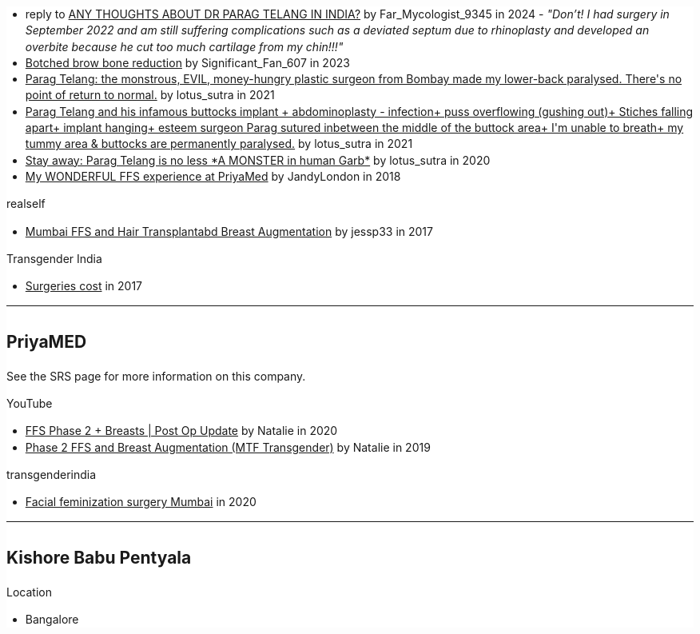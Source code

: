 * reply to [ANY THOUGHTS ABOUT DR PARAG TELANG IN INDIA?](https://www.reddit.com/r/Transgender_Surgeries/comments/p046hz/any_thoughts_about_dr_parag_telang_in_india/ldl5ghn/) by Far_Mycologist_9345 in 2024 - *"Don’t! I had surgery in September 2022 and am still suffering complications such as a deviated septum due to rhinoplasty and developed an overbite because he cut too much cartilage from my chin!!!"*
* [Botched brow bone reduction](https://www.reddit.com/r/Transgender_Surgeries/comments/133jtx6/botched_brow_bone_reduction/) by  Significant_Fan_607 in 2023
* [Parag Telang: the monstrous, EVIL, money-hungry plastic surgeon from Bombay made my lower-back paralysed. There's no point of return to normal.](https://www.reddit.com/r/Transgender_Surgeries/comments/oml2i0/parag_telang_the_monstrous_evil_moneyhungry/) by lotus_sutra in 2021
* [Parag Telang and his infamous buttocks implant + abdominoplasty - infection+ puss overflowing (gushing out)+ Stiches falling apart+ implant hanging+ esteem surgeon Parag sutured inbetween the middle of the buttock area+ I'm unable to breath+ my tummy area & buttocks are permanently paralysed.](https://www.reddit.com/r/Transgender_Surgeries/comments/ns5ez6/parag_telang_and_his_infamous_buttocks_implant/) by  lotus_sutra in 2021
* [Stay away: Parag Telang is no less \*A MONSTER in human Garb\*](https://www.reddit.com/r/Transgender_Surgeries/comments/k2u4iw/stay_away_parag_telang_is_no_less_a_monster_in/) by lotus_sutra in 2020
* [My WONDERFUL FFS experience at PriyaMed](https://www.reddit.com/r/transgenderUK/comments/9t6v6s/my_wonderful_ffs_experience_at_priyamed/) by JandyLondon in 2018

realself

* [Mumbai FFS and Hair Transplantabd Breast Augmentation](https://www.realself.com/review/mumbai-facial-feminization-surgery-mumbai-ffs-hair-transplantabd-breast) by jessp33 in 2017

Transgender India

* [Surgeries cost](https://transgenderindia.com/talk/d/727-surgeries-cost) in 2017

---

## PriyaMED

See the SRS page for more information on this company.

YouTube

* [FFS Phase 2 + Breasts | Post Op Update](https://www.youtube.com/watch?v=lmjkPuAD_6E) by Natalie in 2020
* [Phase 2 FFS and Breast Augmentation (MTF Transgender)](https://www.youtube.com/watch?v=zexa9X7RthY) by Natalie in 2019

transgenderindia

* [Facial feminization surgery Mumbai](https://transgenderindia.com/talk/d/4503-facial-feminization-surgery-mumbai) in 2020

---

## Kishore Babu Pentyala

Location

* Bangalore
